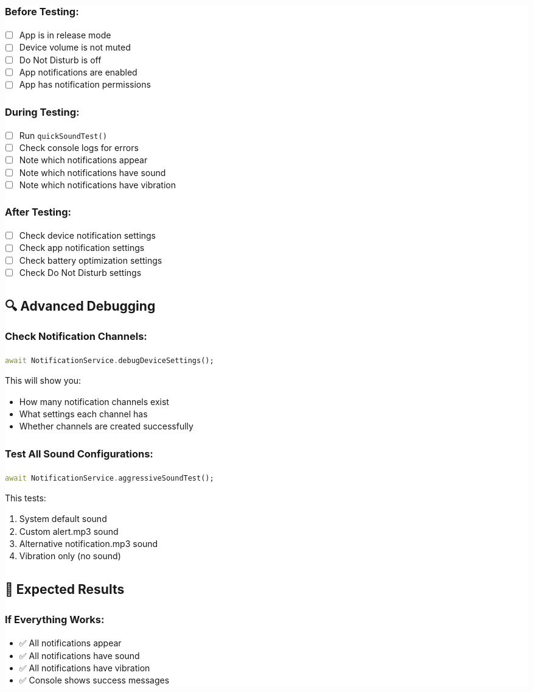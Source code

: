 ### **Before Testing:**
- [ ] App is in release mode
- [ ] Device volume is not muted
- [ ] Do Not Disturb is off
- [ ] App notifications are enabled
- [ ] App has notification permissions

### **During Testing:**
- [ ] Run `quickSoundTest()`
- [ ] Check console logs for errors
- [ ] Note which notifications appear
- [ ] Note which notifications have sound
- [ ] Note which notifications have vibration

### **After Testing:**
- [ ] Check device notification settings
- [ ] Check app notification settings
- [ ] Check battery optimization settings
- [ ] Check Do Not Disturb settings

## 🔍 Advanced Debugging

### **Check Notification Channels:**
```dart
await NotificationService.debugDeviceSettings();
```

This will show you:
- How many notification channels exist
- What settings each channel has
- Whether channels are created successfully

### **Test All Sound Configurations:**
```dart
await NotificationService.aggressiveSoundTest();
```

This tests:
1. System default sound
2. Custom alert.mp3 sound
3. Alternative notification.mp3 sound
4. Vibration only (no sound)

## 🎯 Expected Results

### **If Everything Works:**
- ✅ All notifications appear
- ✅ All notifications have sound
- ✅ All notifications have vibration
- ✅ Console shows success messages
